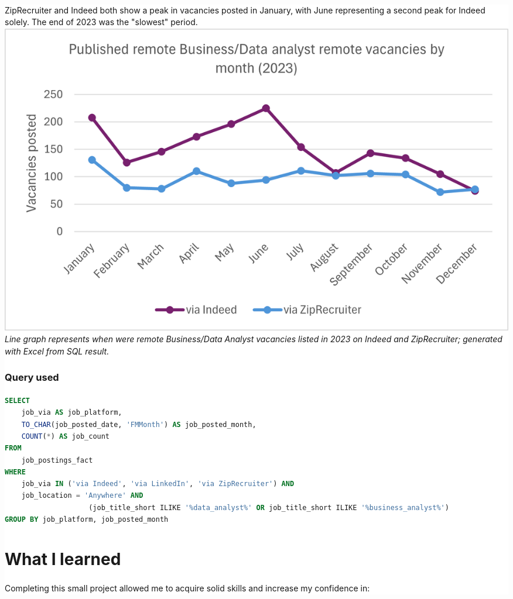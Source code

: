 
ZipRecruiter and Indeed both show a peak in vacancies posted in January, with June representing a second peak for Indeed solely. The end of 2023 was the "slowest" period.
![LinkedIn month posting](./assets/5_Indeed_ZipRecruiter_month.png)
*Line graph represents when were remote Business/Data Analyst vacancies listed in 2023 on Indeed and ZipRecruiter; generated with Excel from SQL result.*

### Query used
```sql
SELECT
    job_via AS job_platform,
    TO_CHAR(job_posted_date, 'FMMonth') AS job_posted_month,
    COUNT(*) AS job_count
FROM
    job_postings_fact
WHERE
    job_via IN ('via Indeed', 'via LinkedIn', 'via ZipRecruiter') AND
    job_location = 'Anywhere' AND
                    (job_title_short ILIKE '%data_analyst%' OR job_title_short ILIKE '%business_analyst%')
GROUP BY job_platform, job_posted_month
```
# What I learned
Completing this small project allowed me to acquire solid skills and increase my confidence in:
